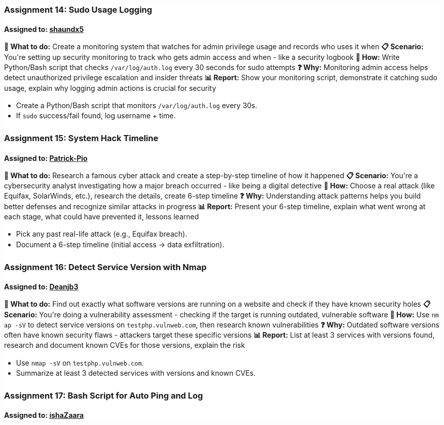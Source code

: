 ### Assignment 14: Sudo Usage Logging
**Assigned to: [shaundx5](https://github.com/shaundx5)**

**🎯 What to do:** Create a monitoring system that watches for admin privilege usage and records who uses it when
**📋 Scenario:** You're setting up security monitoring to track who gets admin access and when - like a security logbook
**🔧 How:** Write Python/Bash script that checks `/var/log/auth.log` every 30 seconds for sudo attempts
**❓ Why:** Monitoring admin access helps detect unauthorized privilege escalation and insider threats
**📊 Report:** Show your monitoring script, demonstrate it catching sudo usage, explain why logging admin actions is crucial for security

* Create a Python/Bash script that monitors `/var/log/auth.log` every 30s.
* If `sudo` success/fail found, log username + time.

### Assignment 15: System Hack Timeline
**Assigned to: [Patrick-Pio](https://github.com/Patrick-Pio)**

**🎯 What to do:** Research a famous cyber attack and create a step-by-step timeline of how it happened
**📋 Scenario:** You're a cybersecurity analyst investigating how a major breach occurred - like being a digital detective
**🔧 How:** Choose a real attack (like Equifax, SolarWinds, etc.), research the details, create 6-step timeline
**❓ Why:** Understanding attack patterns helps you build better defenses and recognize similar attacks in progress
**📊 Report:** Present your 6-step timeline, explain what went wrong at each stage, what could have prevented it, lessons learned

* Pick any past real-life attack (e.g., Equifax breach).
* Document a 6-step timeline (initial access → data exfiltration).

### Assignment 16: Detect Service Version with Nmap
**Assigned to: [Deanjb3](https://github.com/Deanjb3)**

**🎯 What to do:** Find out exactly what software versions are running on a website and check if they have known security holes
**📋 Scenario:** You're doing a vulnerability assessment - checking if the target is running outdated, vulnerable software
**🔧 How:** Use `nmap -sV` to detect service versions on `testphp.vulnweb.com`, then research known vulnerabilities
**❓ Why:** Outdated software versions often have known security flaws - attackers target these specific versions
**📊 Report:** List at least 3 services with versions found, research and document known CVEs for those versions, explain the risk

* Use `nmap -sV` on `testphp.vulnweb.com`.
* Summarize at least 3 detected services with versions and known CVEs.

### Assignment 17: Bash Script for Auto Ping and Log
**Assigned to: [ishaZaara](https://github.com/ishaZaara)**
